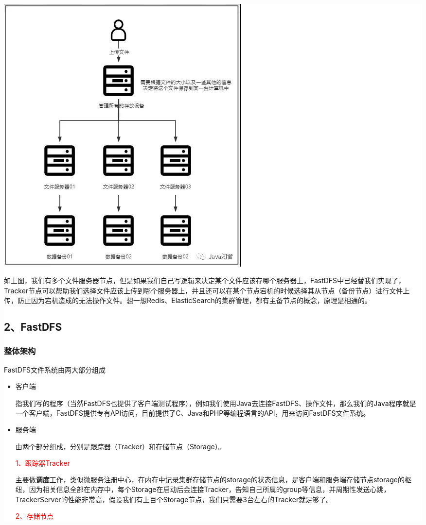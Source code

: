 ![](\assets\images\2020\fastDFS\multi-node-2.jpg)

如上图，我们有多个文件服务器节点，但是如果我们自己写逻辑来决定某个文件应该存哪个服务器上，FastDFS中已经替我们实现了，Tracker节点可以帮助我们选择文件应该上传到哪个服务器上，并且还可以在某个节点宕机的时候选择其从节点（备份节点）进行文件上传，防止因为宕机造成的无法操作文件。想一想Redis、ElasticSearch的集群管理，都有主备节点的概念，原理是相通的。

## 2、FastDFS

### 整体架构

FastDFS文件系统由两大部分组成

- 客户端

  指我们写的程序（当然FastDFS也提供了客户端测试程序），例如我们使用Java去连接FastDFS、操作文件，那么我们的Java程序就是一个客户端，FastDFS提供专有API访问，目前提供了C、Java和PHP等编程语言的API，用来访问FastDFS文件系统。

- 服务端

  由两个部分组成，分别是跟踪器（Tracker）和存储节点（Storage）。

  <font color="red">1、跟踪器Tracker</font>

  主要做**调度**工作，类似微服务注册中心，在内存中记录集群存储节点的storage的状态信息，是客户端和服务端存储节点storage的枢纽，因为相关信息全部在内存中，每个Storage在启动后会连接Tracker，告知自己所属的group等信息，并周期性发送心跳，TrackerServer的性能非常高，假设我们有上百个Storage节点，我们只需要3台左右的Tracker就足够了。

  <font color="red">2、存储节点</font>
